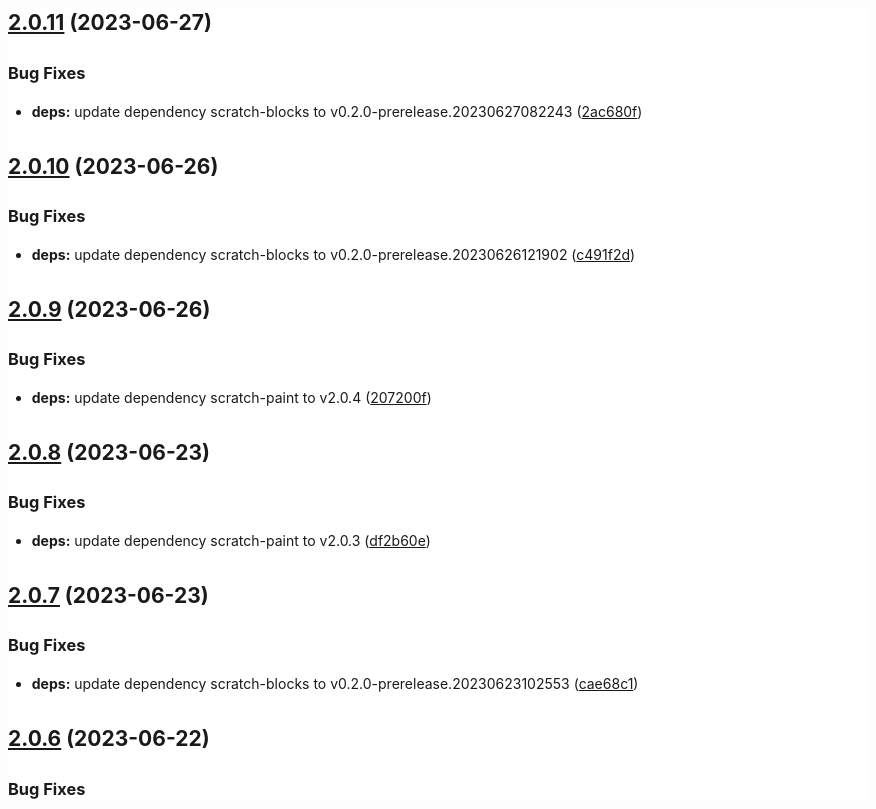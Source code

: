 ## [2.0.11](https://github.com/LLK/scratch-gui/compare/v2.0.10...v2.0.11) (2023-06-27)


### Bug Fixes

* **deps:** update dependency scratch-blocks to v0.2.0-prerelease.20230627082243 ([2ac680f](https://github.com/LLK/scratch-gui/commit/2ac680f03b7702ab4cd5334ef329dfc3b274f038))

## [2.0.10](https://github.com/LLK/scratch-gui/compare/v2.0.9...v2.0.10) (2023-06-26)


### Bug Fixes

* **deps:** update dependency scratch-blocks to v0.2.0-prerelease.20230626121902 ([c491f2d](https://github.com/LLK/scratch-gui/commit/c491f2d7e3f511dd508c0a9d726e3f7e65cef767))

## [2.0.9](https://github.com/LLK/scratch-gui/compare/v2.0.8...v2.0.9) (2023-06-26)


### Bug Fixes

* **deps:** update dependency scratch-paint to v2.0.4 ([207200f](https://github.com/LLK/scratch-gui/commit/207200fde822de5ad478c46875da023dac8fe8ce))

## [2.0.8](https://github.com/LLK/scratch-gui/compare/v2.0.7...v2.0.8) (2023-06-23)


### Bug Fixes

* **deps:** update dependency scratch-paint to v2.0.3 ([df2b60e](https://github.com/LLK/scratch-gui/commit/df2b60ed846421a66003ce2b41e5894a4e5a7937))

## [2.0.7](https://github.com/LLK/scratch-gui/compare/v2.0.6...v2.0.7) (2023-06-23)


### Bug Fixes

* **deps:** update dependency scratch-blocks to v0.2.0-prerelease.20230623102553 ([cae68c1](https://github.com/LLK/scratch-gui/commit/cae68c1ddb1aa7582db190df2d44289d4c04c01f))

## [2.0.6](https://github.com/LLK/scratch-gui/compare/v2.0.5...v2.0.6) (2023-06-22)


### Bug Fixes
